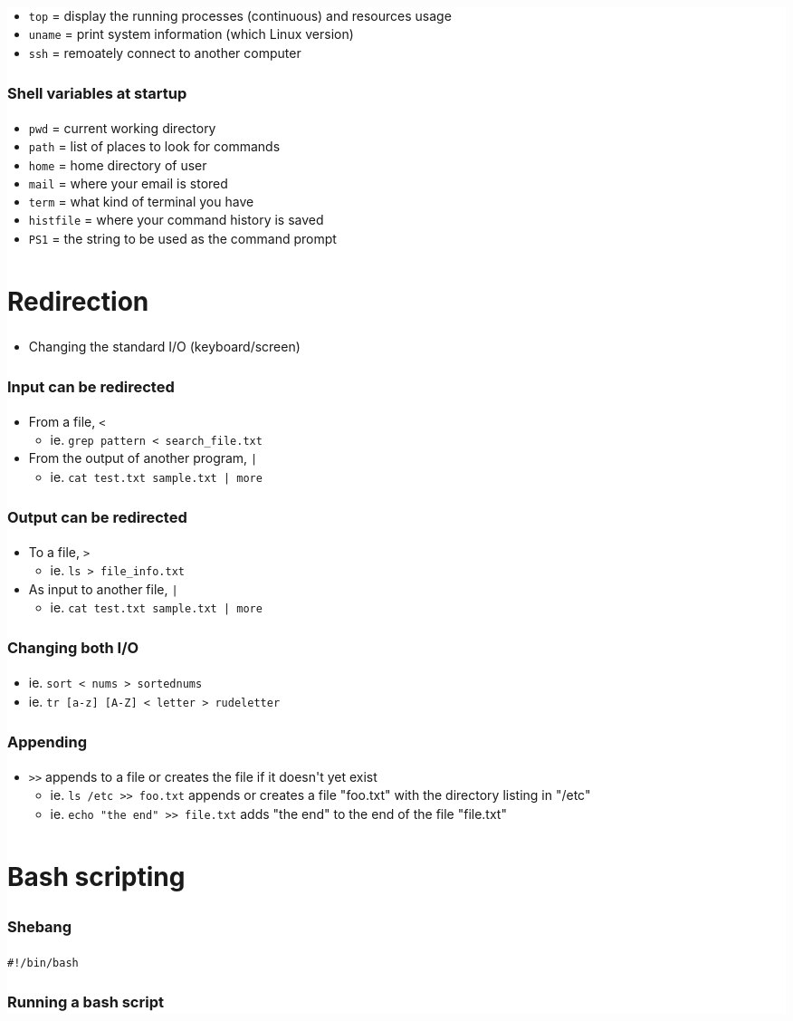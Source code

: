 - `top` = display the running processes (continuous) and resources usage
- `uname` = print system information (which Linux version)
- `ssh` = remoately connect to another computer

### Shell variables at startup

- `pwd` = current working directory
- `path` = list of places to look for commands
- `home` = home directory of user
- `mail` = where your email is stored
- `term` = what kind of terminal you have
- `histfile` = where your command history is saved
- `PS1` = the string to be used as the command prompt

# Redirection

- Changing the standard I/O (keyboard/screen)
  
### Input can be redirected

- From a file, `<`
  - ie. `grep pattern < search_file.txt`
- From the output of another program, `|`
  - ie. `cat test.txt sample.txt | more`

### Output can be redirected

- To a file, `>`
  - ie. `ls > file_info.txt`
- As input to another file, `|`
  - ie. `cat test.txt sample.txt | more`

### Changing both I/O

- ie. `sort < nums > sortednums`
- ie. `tr [a-z] [A-Z] < letter > rudeletter`

### Appending

- `>>` appends to a file or creates the file if it doesn't yet exist
  - ie. `ls /etc >> foo.txt` appends or creates a file "foo.txt" with the directory listing in "/etc"
  - ie.  `echo "the end" >> file.txt` adds "the end" to the end of the file "file.txt"

# Bash scripting

### Shebang

    #!/bin/bash

### Running a bash script
